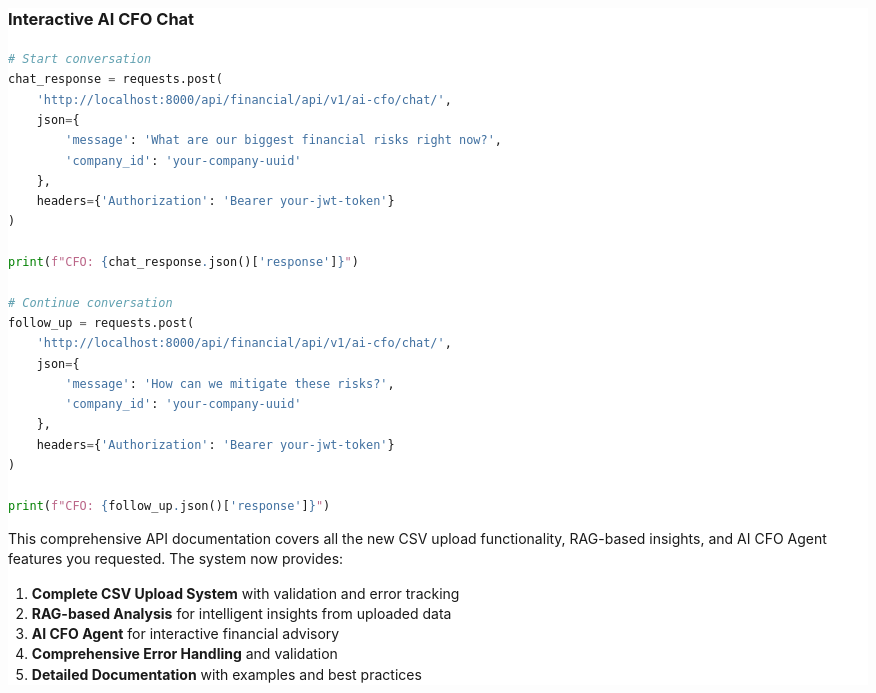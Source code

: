 ### Interactive AI CFO Chat
```python
# Start conversation
chat_response = requests.post(
    'http://localhost:8000/api/financial/api/v1/ai-cfo/chat/',
    json={
        'message': 'What are our biggest financial risks right now?',
        'company_id': 'your-company-uuid'
    },
    headers={'Authorization': 'Bearer your-jwt-token'}
)

print(f"CFO: {chat_response.json()['response']}")

# Continue conversation
follow_up = requests.post(
    'http://localhost:8000/api/financial/api/v1/ai-cfo/chat/',
    json={
        'message': 'How can we mitigate these risks?',
        'company_id': 'your-company-uuid'
    },
    headers={'Authorization': 'Bearer your-jwt-token'}
)

print(f"CFO: {follow_up.json()['response']}")
```

This comprehensive API documentation covers all the new CSV upload functionality, RAG-based insights, and AI CFO Agent features you requested. The system now provides:

1. **Complete CSV Upload System** with validation and error tracking
2. **RAG-based Analysis** for intelligent insights from uploaded data
3. **AI CFO Agent** for interactive financial advisory
4. **Comprehensive Error Handling** and validation
5. **Detailed Documentation** with examples and best practices
